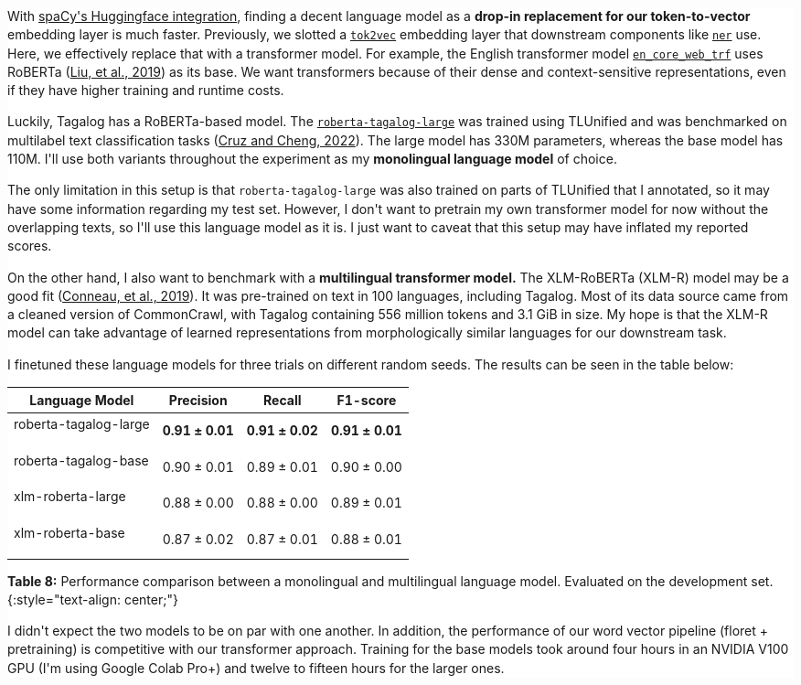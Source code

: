 With [spaCy's Huggingface
integration](https://github.com/explosion/spacy-transformers), finding a decent
language model as a **drop-in replacement for our token-to-vector** embedding layer
is much faster.  Previously, we slotted a [`tok2vec`](https://spacy.io/api/tok2vec)
embedding layer that downstream components like
[`ner`](https://spacy.io/api/entityrecognizer) use. Here, we effectively replace
that with a transformer model. For example, the English transformer model
[`en_core_web_trf`](https://spacy.io/models/en#en_core_web_trf) uses RoBERTa
([Liu, et al., 2019](#liu2019roberta)) as its base. We want transformers because
of their dense and context-sensitive representations, even if they have higher
training and runtime costs.

Luckily, Tagalog has a RoBERTa-based model. The
[`roberta-tagalog-large`](https://huggingface.co/jcblaise/roberta-tagalog-large)
was trained using TLUnified and was benchmarked on multilabel text
classification tasks ([Cruz and Cheng, 2022](#cruz2022tlunified)). The large
model has 330M parameters, whereas the base model has 110M. I'll use both
variants throughout the experiment as my
**monolingual language model** of choice.

The only limitation in this setup is that `roberta-tagalog-large` was also
trained on parts of TLUnified that I annotated, so it may have some information
regarding my test set. However, I don't want to pretrain my own transformer
model for now without the overlapping texts, so I'll use this language model as
it is. I just want to caveat that this setup may have inflated my reported
scores.

On the other hand, I also want to benchmark with a **multilingual transformer
model.** The XLM-RoBERTa (XLM-R) model may be a good fit ([Conneau, et al.,
2019](#conneau2019xlm)). It was pre-trained on text in 100 languages, including
Tagalog. Most of its data source came from a cleaned version of CommonCrawl,
with Tagalog containing 556 million tokens and 3.1 GiB in size. My hope is that
the XLM-R model can take advantage of learned representations from
morphologically similar languages for our downstream task.

I finetuned these language models for three trials on different random seeds.
The results can be seen in the table below:


| Language Model        | Precision                | Recall                   | F1-score                 |
|-----------------------|--------------------------|--------------------------|--------------------------|
| roberta-tagalog-large | $$\mathbf{0.91\pm0.01}$$ | $$\mathbf{0.91\pm0.02}$$ | $$\mathbf{0.91\pm0.01}$$ |
| roberta-tagalog-base  | $$0.90\pm0.01$$          | $$0.89\pm0.01$$          | $$0.90\pm0.00$$          |
| xlm-roberta-large     | $$0.88\pm0.00$$          | $$0.88\pm0.00$$          | $$0.89\pm0.01$$          |
| xlm-roberta-base      | $$0.87\pm0.02$$          | $$0.87\pm0.01$$          | $$0.88\pm0.01$$          |

**Table 8:**  Performance comparison between a monolingual and multilingual language model. Evaluated on the development set.
{:style="text-align: center;"}

I didn't expect the two models to be on par with one another. In addition, the
performance of our word vector pipeline (floret + pretraining) is competitive
with our transformer approach. Training for the base models took around four
hours in an NVIDIA V100 GPU (I'm using Google Colab Pro+) and twelve to fifteen
hours for the larger ones.
